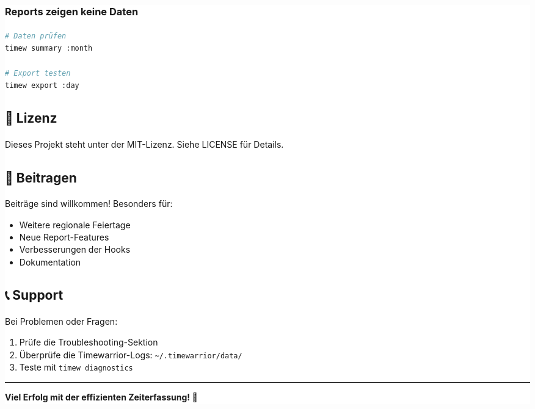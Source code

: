 ### Reports zeigen keine Daten
```bash
# Daten prüfen
timew summary :month

# Export testen
timew export :day
```

## 📄 Lizenz

Dieses Projekt steht unter der MIT-Lizenz. Siehe LICENSE für Details.

## 🤝 Beitragen

Beiträge sind willkommen! Besonders für:
- Weitere regionale Feiertage
- Neue Report-Features
- Verbesserungen der Hooks
- Dokumentation

## 📞 Support

Bei Problemen oder Fragen:
1. Prüfe die Troubleshooting-Sektion
2. Überprüfe die Timewarrior-Logs: `~/.timewarrior/data/`
3. Teste mit `timew diagnostics`

---

**Viel Erfolg mit der effizienten Zeiterfassung! 🚀**
